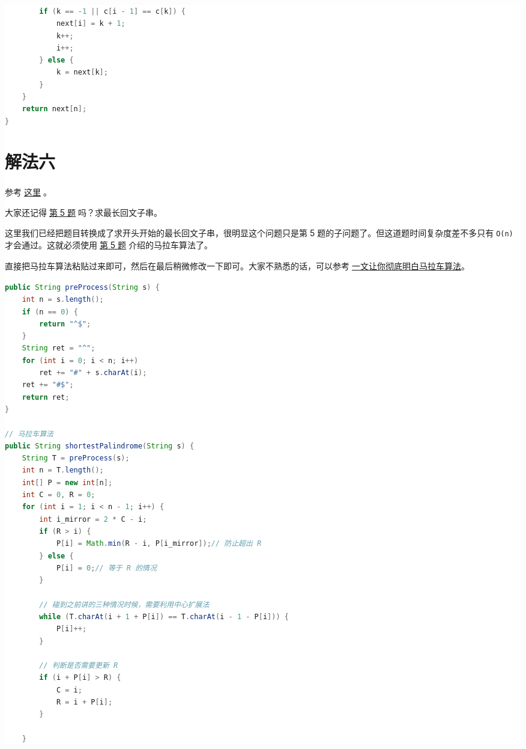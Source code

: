 ```java
        if (k == -1 || c[i - 1] == c[k]) {
            next[i] = k + 1;
            k++;
            i++;
        } else {
            k = next[k];
        }
    }
    return next[n];
}
```

# 解法六

参考 [这里](https://leetcode.com/problems/shortest-palindrome/discuss/60188/My-C%2B%2B-O(n)-solution-based-on-Manacher's-algorithm) 。

大家还记得 [第 5 题](https://leetcode.wang/leetCode-5-Longest-Palindromic-Substring.html) 吗？求最长回文子串。

这里我们已经把题目转换成了求开头开始的最长回文子串，很明显这个问题只是第 5 题的子问题了。但这道题时间复杂度差不多只有 `O(n)` 才会通过。这就必须使用  [第 5 题](https://leetcode.wang/leetCode-5-Longest-Palindromic-Substring.html)  介绍的马拉车算法了。

直接把马拉车算法粘贴过来即可，然后在最后稍微修改一下即可。大家不熟悉的话，可以参考 [一文让你彻底明白马拉车算法](https://zhuanlan.zhihu.com/p/70532099)。

```java
public String preProcess(String s) {
    int n = s.length();
    if (n == 0) {
        return "^$";
    }
    String ret = "^";
    for (int i = 0; i < n; i++)
        ret += "#" + s.charAt(i);
    ret += "#$";
    return ret;
}

// 马拉车算法
public String shortestPalindrome(String s) {
    String T = preProcess(s);
    int n = T.length();
    int[] P = new int[n];
    int C = 0, R = 0;
    for (int i = 1; i < n - 1; i++) {
        int i_mirror = 2 * C - i;
        if (R > i) {
            P[i] = Math.min(R - i, P[i_mirror]);// 防止超出 R
        } else {
            P[i] = 0;// 等于 R 的情况
        }

        // 碰到之前讲的三种情况时候，需要利用中心扩展法
        while (T.charAt(i + 1 + P[i]) == T.charAt(i - 1 - P[i])) {
            P[i]++;
        }

        // 判断是否需要更新 R
        if (i + P[i] > R) {
            C = i;
            R = i + P[i];
        }

    }

```